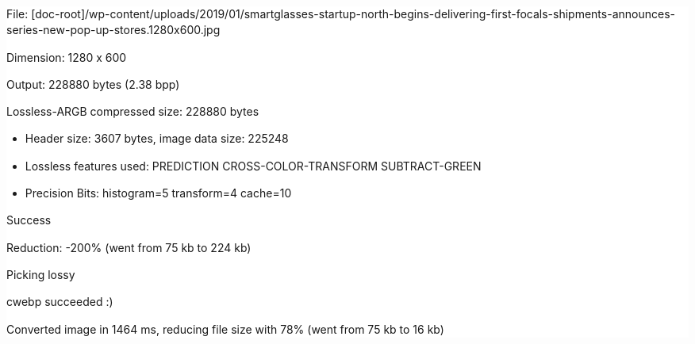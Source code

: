 File:      [doc-root]/wp-content/uploads/2019/01/smartglasses-startup-north-begins-delivering-first-focals-shipments-announces-series-new-pop-up-stores.1280x600.jpg

Dimension: 1280 x 600

Output:    228880 bytes (2.38 bpp)

Lossless-ARGB compressed size: 228880 bytes

  * Header size: 3607 bytes, image data size: 225248

  * Lossless features used: PREDICTION CROSS-COLOR-TRANSFORM SUBTRACT-GREEN

  * Precision Bits: histogram=5 transform=4 cache=10


Success

Reduction: -200% (went from 75 kb to 224 kb)


Picking lossy

cwebp succeeded :)


Converted image in 1464 ms, reducing file size with 78% (went from 75 kb to 16 kb)

